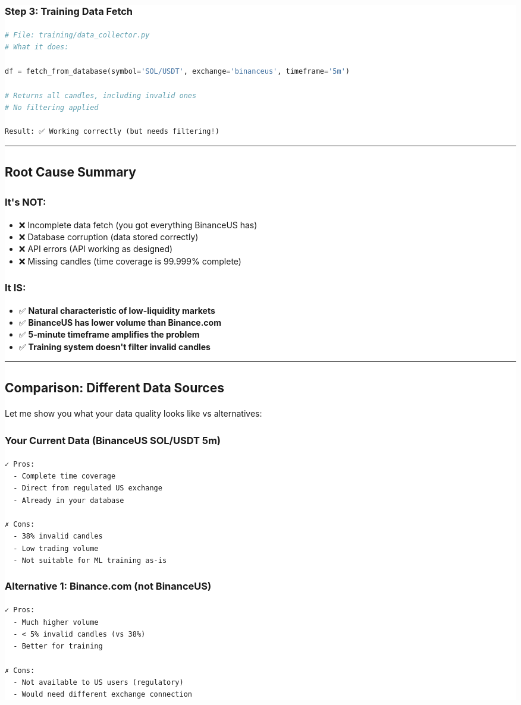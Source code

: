 ### Step 3: Training Data Fetch

```python
# File: training/data_collector.py
# What it does:

df = fetch_from_database(symbol='SOL/USDT', exchange='binanceus', timeframe='5m')

# Returns all candles, including invalid ones
# No filtering applied

Result: ✅ Working correctly (but needs filtering!)
```

---

## Root Cause Summary

### It's NOT:
- ❌ Incomplete data fetch (you got everything BinanceUS has)
- ❌ Database corruption (data stored correctly)
- ❌ API errors (API working as designed)
- ❌ Missing candles (time coverage is 99.999% complete)

### It IS:
- ✅ **Natural characteristic of low-liquidity markets**
- ✅ **BinanceUS has lower volume than Binance.com**
- ✅ **5-minute timeframe amplifies the problem**
- ✅ **Training system doesn't filter invalid candles**

---

## Comparison: Different Data Sources

Let me show you what your data quality looks like vs alternatives:

### Your Current Data (BinanceUS SOL/USDT 5m)
```
✓ Pros:
  - Complete time coverage
  - Direct from regulated US exchange
  - Already in your database

✗ Cons:
  - 38% invalid candles
  - Low trading volume
  - Not suitable for ML training as-is
```

### Alternative 1: Binance.com (not BinanceUS)
```
✓ Pros:
  - Much higher volume
  - < 5% invalid candles (vs 38%)
  - Better for training

✗ Cons:
  - Not available to US users (regulatory)
  - Would need different exchange connection
```
